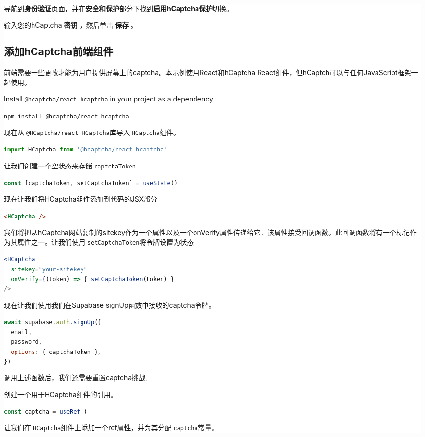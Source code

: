 导航到**身份验证**页面，并在**安全和保护**部分下找到**启用hCaptcha保护**切换。

输入您的hCaptcha **密钥** ，然后单击 **保存** 。

## 添加hCaptcha前端组件

前端需要一些更改才能为用户提供屏幕上的captcha。本示例使用React和hCaptcha React组件，但hCaptch可以与任何JavaScript框架一起使用。

Install `@hcaptcha/react-hcaptcha` in your project as a dependency.

```bash
npm install @hcaptcha/react-hcaptcha
```

现在从 `@HCaptcha/react HCaptcha`库导入 `HCaptcha`组件。

```javascript
import HCaptcha from '@hcaptcha/react-hcaptcha'
```

让我们创建一个空状态来存储 `captchaToken`

```jsx
const [captchaToken, setCaptchaToken] = useState()
```

现在让我们将HCaptcha组件添加到代码的JSX部分

```html
<HCaptcha />
```

我们将把从hCaptcha网站复制的sitekey作为一个属性以及一个onVerify属性传递给它，该属性接受回调函数。此回调函数将有一个标记作为其属性之一。让我们使用 `setCaptchaToken`将令牌设置为状态

```jsx
<HCaptcha
  sitekey="your-sitekey"
  onVerify={(token) => { setCaptchaToken(token) }
/>
```

现在让我们使用我们在Supabase signUp函数中接收的captcha令牌。

```jsx
await supabase.auth.signUp({
  email,
  password,
  options: { captchaToken },
})
```

调用上述函数后，我们还需要重置captcha挑战。

创建一个用于HCaptcha组件的引用。

```jsx
const captcha = useRef()
```

让我们在 `HCaptcha`组件上添加一个ref属性，并为其分配 `captcha`常量。

